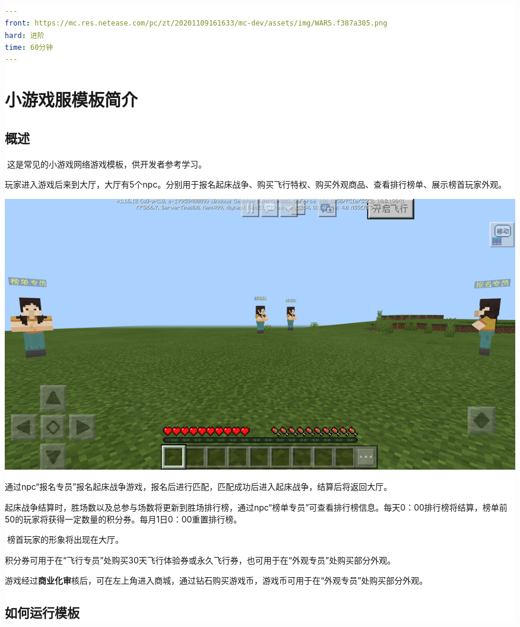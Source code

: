 ```yaml
---
front: https://mc.res.netease.com/pc/zt/20201109161633/mc-dev/assets/img/WAR5.f387a305.png
hard: 进阶
time: 60分钟
---
```


# 小游戏服模板简介

## 概述

​		这是常见的小游戏网络游戏模板，供开发者参考学习。

​		玩家进入游戏后来到大厅，大厅有5个npc。分别用于报名起床战争、购买飞行特权、购买外观商品、查看排行榜单、展示榜首玩家外观。

![](./images/WAR1.png)

​		通过npc“报名专员”报名起床战争游戏，报名后进行匹配，匹配成功后进入起床战争，结算后将返回大厅。

​		起床战争结算时，胜场数以及总参与场数将更新到胜场排行榜，通过npc“榜单专员”可查看排行榜信息。每天0：00排行榜将结算，榜单前50的玩家将获得一定数量的积分券。每月1日0：00重置排行榜。

​		榜首玩家的形象将出现在大厅。

​		积分券可用于在“飞行专员”处购买30天飞行体验券或永久飞行券，也可用于在“外观专员”处购买部分外观。

​		游戏经过**商业化审**核后，可在左上角进入商城，通过钻石购买游戏币，游戏币可用于在“外观专员”处购买部分外观。



## 如何运行模板
